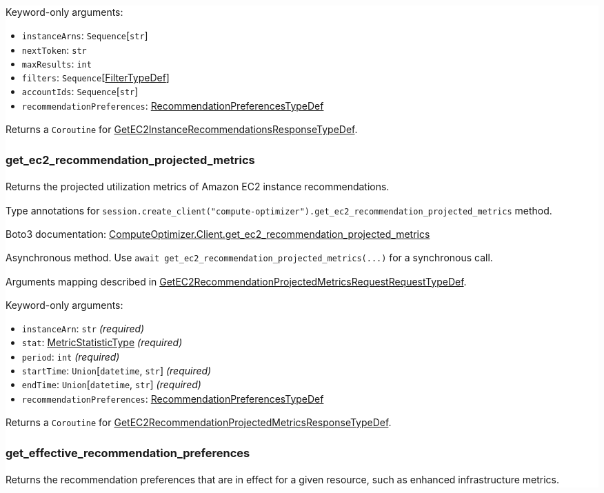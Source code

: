 Keyword-only arguments:

- `instanceArns`: `Sequence`\[`str`\]
- `nextToken`: `str`
- `maxResults`: `int`
- `filters`: `Sequence`\[[FilterTypeDef](./type_defs.md#filtertypedef)\]
- `accountIds`: `Sequence`\[`str`\]
- `recommendationPreferences`:
  [RecommendationPreferencesTypeDef](./type_defs.md#recommendationpreferencestypedef)

Returns a `Coroutine` for
[GetEC2InstanceRecommendationsResponseTypeDef](./type_defs.md#getec2instancerecommendationsresponsetypedef).

<a id="get_ec2_recommendation_projected_metrics"></a>

### get_ec2_recommendation_projected_metrics

Returns the projected utilization metrics of Amazon EC2 instance
recommendations.

Type annotations for
`session.create_client("compute-optimizer").get_ec2_recommendation_projected_metrics`
method.

Boto3 documentation:
[ComputeOptimizer.Client.get_ec2_recommendation_projected_metrics](https://boto3.amazonaws.com/v1/documentation/api/latest/reference/services/compute-optimizer.html#ComputeOptimizer.Client.get_ec2_recommendation_projected_metrics)

Asynchronous method. Use `await get_ec2_recommendation_projected_metrics(...)`
for a synchronous call.

Arguments mapping described in
[GetEC2RecommendationProjectedMetricsRequestRequestTypeDef](./type_defs.md#getec2recommendationprojectedmetricsrequestrequesttypedef).

Keyword-only arguments:

- `instanceArn`: `str` *(required)*
- `stat`: [MetricStatisticType](./literals.md#metricstatistictype) *(required)*
- `period`: `int` *(required)*
- `startTime`: `Union`\[`datetime`, `str`\] *(required)*
- `endTime`: `Union`\[`datetime`, `str`\] *(required)*
- `recommendationPreferences`:
  [RecommendationPreferencesTypeDef](./type_defs.md#recommendationpreferencestypedef)

Returns a `Coroutine` for
[GetEC2RecommendationProjectedMetricsResponseTypeDef](./type_defs.md#getec2recommendationprojectedmetricsresponsetypedef).

<a id="get_effective_recommendation_preferences"></a>

### get_effective_recommendation_preferences

Returns the recommendation preferences that are in effect for a given resource,
such as enhanced infrastructure metrics.
